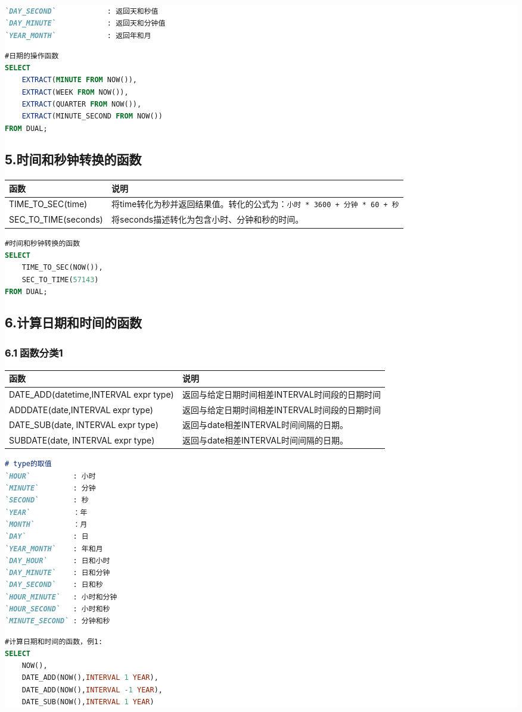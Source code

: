 ```markdown
`DAY_SECOND`            : 返回天和秒值
`DAY_MINUTE`            : 返回天和分钟值
`YEAR_MONTH`            : 返回年和月
```
```sql
#日期的操作函数
SELECT 
	EXTRACT(MINUTE FROM NOW()),
	EXTRACT(WEEK FROM NOW()), 
	EXTRACT(QUARTER FROM NOW()),
	EXTRACT(MINUTE_SECOND FROM NOW()) 
FROM DUAL;
```


## 5.时间和秒钟转换的函数
| 函数                 | 说明                                                                     |
| :------------------- | :----------------------------------------------------------------------- |
| TIME_TO_SEC(time)    | 将time转化为秒并返回结果值。转化的公式为：`小时 * 3600 + 分钟 * 60 + 秒` |
| SEC_TO_TIME(seconds) | 将seconds描述转化为包含小时、分钟和秒的时间。                            |
```sql
#时间和秒钟转换的函数
SELECT 
	TIME_TO_SEC(NOW()), 
	SEC_TO_TIME(57143)
FROM DUAL;
```

## 6.计算日期和时间的函数
### 6.1 函数分类1
| 函数                                  | 说明                                           |
| :------------------------------------ | :--------------------------------------------- |
| DATE_ADD(datetime,INTERVAL expr type) | 返回与给定日期时间相差INTERVAL时间段的日期时间 |
| ADDDATE(date,INTERVAL expr type)      | 返回与给定日期时间相差INTERVAL时间段的日期时间 |
| DATE_SUB(date, INTERVAL expr type)    | 返回与date相差INTERVAL时间间隔的日期。         |
| SUBDATE(date, INTERVAL expr type)     | 返回与date相差INTERVAL时间间隔的日期。         |
```markdown
# type的取值
`HOUR`          : 小时
`MINUTE`        : 分钟
`SECOND`        : 秒
`YEAR`          ：年
`MONTH`         ：月
`DAY`           : 日
`YEAR_MONTH`    : 年和月
`DAY_HOUR`      : 日和小时
`DAY_MINUTE`    : 日和分钟
`DAY_SECOND`    : 日和秒
`HOUR_MINUTE`   : 小时和分钟
`HOUR_SECOND`   : 小时和秒
`MINUTE_SECOND` : 分钟和秒
```
```sql
#计算日期和时间的函数，例1:
SELECT 
	NOW(),
	DATE_ADD(NOW(),INTERVAL 1 YEAR),
	DATE_ADD(NOW(),INTERVAL -1 YEAR),
	DATE_SUB(NOW(),INTERVAL 1 YEAR)
```